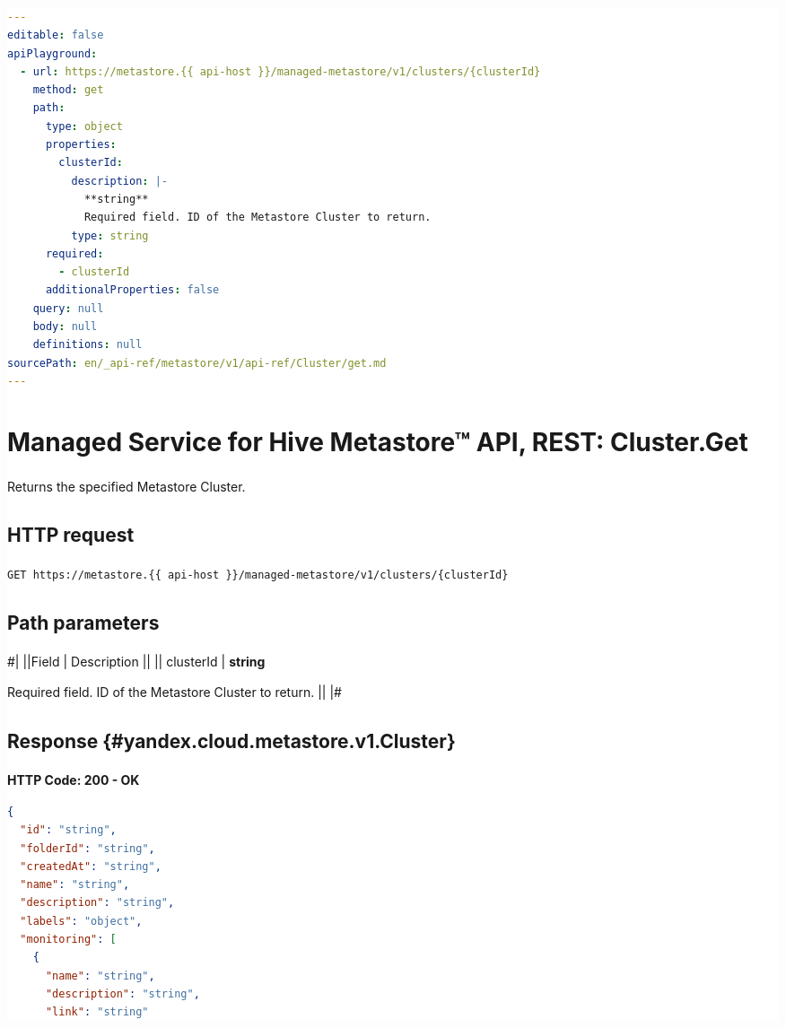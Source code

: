 ```yaml
---
editable: false
apiPlayground:
  - url: https://metastore.{{ api-host }}/managed-metastore/v1/clusters/{clusterId}
    method: get
    path:
      type: object
      properties:
        clusterId:
          description: |-
            **string**
            Required field. ID of the Metastore Cluster to return.
          type: string
      required:
        - clusterId
      additionalProperties: false
    query: null
    body: null
    definitions: null
sourcePath: en/_api-ref/metastore/v1/api-ref/Cluster/get.md
---
```


# Managed Service for Hive Metastore™ API, REST: Cluster.Get

Returns the specified Metastore Cluster.

## HTTP request

```
GET https://metastore.{{ api-host }}/managed-metastore/v1/clusters/{clusterId}
```

## Path parameters

#|
||Field | Description ||
|| clusterId | **string**

Required field. ID of the Metastore Cluster to return. ||
|#

## Response {#yandex.cloud.metastore.v1.Cluster}

**HTTP Code: 200 - OK**

```json
{
  "id": "string",
  "folderId": "string",
  "createdAt": "string",
  "name": "string",
  "description": "string",
  "labels": "object",
  "monitoring": [
    {
      "name": "string",
      "description": "string",
      "link": "string"
```